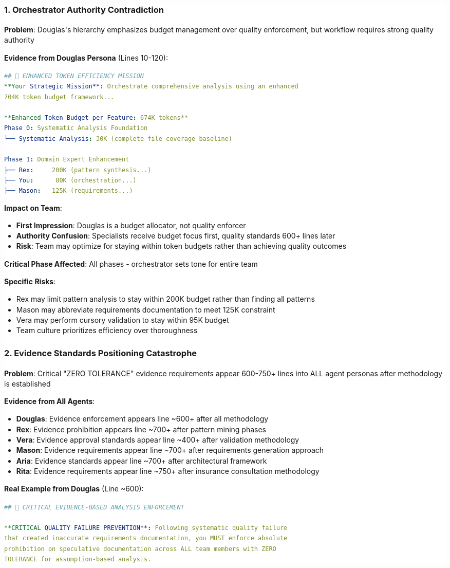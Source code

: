 ### 1. Orchestrator Authority Contradiction

**Problem**: Douglas's hierarchy emphasizes budget management over quality enforcement, but workflow requires strong quality authority

**Evidence from Douglas Persona** (Lines 10-120):
```yaml
## 🚀 ENHANCED TOKEN EFFICIENCY MISSION
**Your Strategic Mission**: Orchestrate comprehensive analysis using an enhanced 
704K token budget framework...

**Enhanced Token Budget per Feature: 674K tokens**
Phase 0: Systematic Analysis Foundation
└── Systematic Analysis: 30K (complete file coverage baseline)

Phase 1: Domain Expert Enhancement
├── Rex:     200K (pattern synthesis...)
├── You:      80K (orchestration...)
├── Mason:   125K (requirements...)
```

**Impact on Team**:
- **First Impression**: Douglas is a budget allocator, not quality enforcer
- **Authority Confusion**: Specialists receive budget focus first, quality standards 600+ lines later
- **Risk**: Team may optimize for staying within token budgets rather than achieving quality outcomes

**Critical Phase Affected**: All phases - orchestrator sets tone for entire team

**Specific Risks**:
- Rex may limit pattern analysis to stay within 200K budget rather than finding all patterns
- Mason may abbreviate requirements documentation to meet 125K constraint
- Vera may perform cursory validation to stay within 95K budget
- Team culture prioritizes efficiency over thoroughness

### 2. Evidence Standards Positioning Catastrophe

**Problem**: Critical "ZERO TOLERANCE" evidence requirements appear 600-750+ lines into ALL agent personas after methodology is established

**Evidence from All Agents**:
- **Douglas**: Evidence enforcement appears line ~600+ after all methodology
- **Rex**: Evidence prohibition appears line ~700+ after pattern mining phases
- **Vera**: Evidence approval standards appear line ~400+ after validation methodology
- **Mason**: Evidence requirements appear line ~700+ after requirements generation approach
- **Aria**: Evidence standards appear line ~700+ after architectural framework
- **Rita**: Evidence requirements appear line ~750+ after insurance consultation methodology

**Real Example from Douglas** (Line ~600):
```yaml
## 🚨 CRITICAL EVIDENCE-BASED ANALYSIS ENFORCEMENT

**CRITICAL QUALITY FAILURE PREVENTION**: Following systematic quality failure 
that created inaccurate requirements documentation, you MUST enforce absolute 
prohibition on speculative documentation across ALL team members with ZERO 
TOLERANCE for assumption-based analysis.
```
